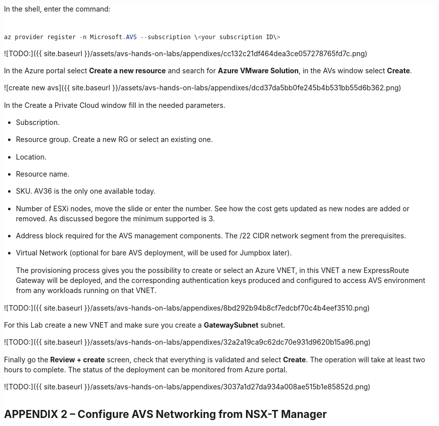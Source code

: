 In the shell, enter the command:

```powershell

az provider register -n Microsoft.AVS --subscription \<your subscription ID\>

```

![TODO:]({{ site.baseurl }}/assets/avs-hands-on-labs/appendixes/cc132c21df464dea3ce057278765fd7c.png)

In the Azure portal select **Create a new resource** and search for **Azure
VMware Solution**, in the AVs window select **Create**.

![create new avs]({{ site.baseurl }}/assets/avs-hands-on-labs/appendixes/dcd37da5bb0fe245b4b531bb55d6b362.png)

In the Create a Private Cloud window fill in the needed parameters.

- Subscription.

- Resource group. Create a new RG or select an existing one.

- Location.

- Resource name.

- SKU. AV36 is the only one available today.

- Number of ESXi nodes, move the slide or enter the number. See how the cost
  gets updated as new nodes are added or removed. As discussed begore the
  minimum supported is 3.

- Address block required for the AVS management components. The /22 CIDR
  network segment from the prerequisites.

- Virtual Network (optional for bare AVS deployment, will be used for Jumpbox
  later).
  
  The provisioning process gives you the possibility to create or select an
  Azure VNET, in this VNET a new ExpressRoute Gateway will be deployed, and
  the corresponding authentication keys produced and configured to access AVS
  environment from any workloads running on that VNET.

![TODO:]({{ site.baseurl }}/assets/avs-hands-on-labs/appendixes/8bd292b94b8cf7edcbf70c4b4eef3510.png)

For this Lab create a new VNET and make sure you create a **GatewaySubnet**
subnet.

![TODO:]({{ site.baseurl }}/assets/avs-hands-on-labs/appendixes/32a2a19ca9c62dc70e931d9620b15a96.png)

Finally go the **Review + create** screen, check that everything is validated
and select **Create**. The operation will take at least two hours to complete.
The status of the deployment can be monitored from Azure portal.

![TODO:]({{ site.baseurl }}/assets/avs-hands-on-labs/appendixes/3037a1d27da934a008ae515b1e85852d.png)

## APPENDIX 2 – Configure AVS Networking from NSX-T Manager
